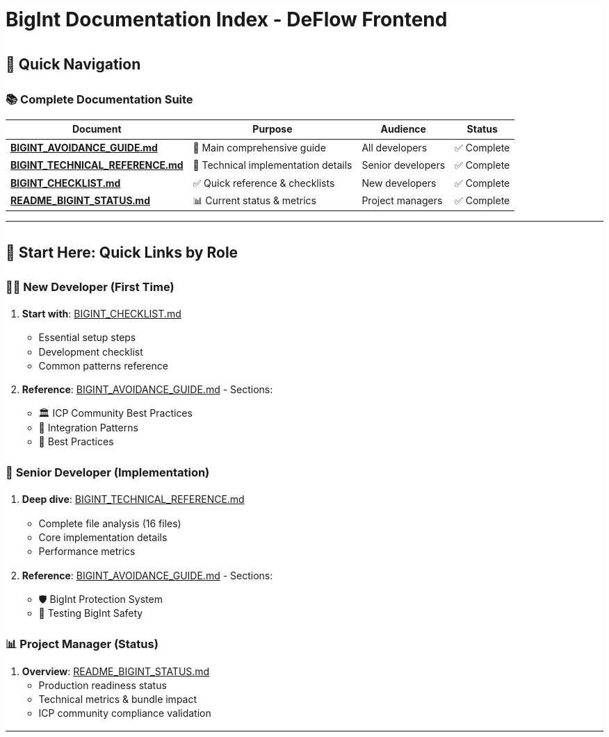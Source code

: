 # BigInt Documentation Index - DeFlow Frontend

## 🎯 Quick Navigation

### 📚 Complete Documentation Suite

| Document | Purpose | Audience | Status |
|----------|---------|-----------|---------|
| **[BIGINT_AVOIDANCE_GUIDE.md](./BIGINT_AVOIDANCE_GUIDE.md)** | 📖 Main comprehensive guide | All developers | ✅ Complete |
| **[BIGINT_TECHNICAL_REFERENCE.md](./src/DeFlow_frontend/BIGINT_TECHNICAL_REFERENCE.md)** | 🔧 Technical implementation details | Senior developers | ✅ Complete |
| **[BIGINT_CHECKLIST.md](./src/DeFlow_frontend/BIGINT_CHECKLIST.md)** | ✅ Quick reference & checklists | New developers | ✅ Complete |
| **[README_BIGINT_STATUS.md](./src/DeFlow_frontend/README_BIGINT_STATUS.md)** | 📊 Current status & metrics | Project managers | ✅ Complete |

---

## 🚀 Start Here: Quick Links by Role

### 👨‍💻 **New Developer** (First Time)
1. **Start with**: [BIGINT_CHECKLIST.md](./src/DeFlow_frontend/BIGINT_CHECKLIST.md)
   - Essential setup steps
   - Development checklist
   - Common patterns reference

2. **Reference**: [BIGINT_AVOIDANCE_GUIDE.md](./BIGINT_AVOIDANCE_GUIDE.md) - Sections:
   - 🏛️ ICP Community Best Practices
   - 🔄 Integration Patterns
   - 🚀 Best Practices

### 🔧 **Senior Developer** (Implementation)
1. **Deep dive**: [BIGINT_TECHNICAL_REFERENCE.md](./src/DeFlow_frontend/BIGINT_TECHNICAL_REFERENCE.md)
   - Complete file analysis (16 files)
   - Core implementation details
   - Performance metrics

2. **Reference**: [BIGINT_AVOIDANCE_GUIDE.md](./BIGINT_AVOIDANCE_GUIDE.md) - Sections:
   - 🛡️ BigInt Protection System
   - 🧪 Testing BigInt Safety

### 📊 **Project Manager** (Status)
1. **Overview**: [README_BIGINT_STATUS.md](./src/DeFlow_frontend/README_BIGINT_STATUS.md)
   - Production readiness status
   - Technical metrics & bundle impact
   - ICP community compliance validation

---
